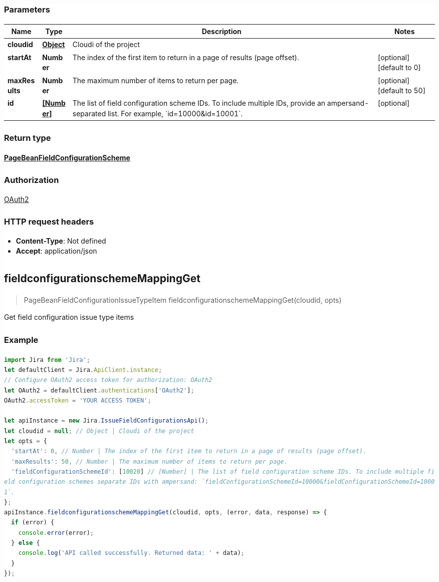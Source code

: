 ### Parameters


Name | Type | Description  | Notes
------------- | ------------- | ------------- | -------------
 **cloudid** | [**Object**](.md)| Cloudi of the project | 
 **startAt** | **Number**| The index of the first item to return in a page of results (page offset). | [optional] [default to 0]
 **maxResults** | **Number**| The maximum number of items to return per page. | [optional] [default to 50]
 **id** | [**[Number]**](Number.md)| The list of field configuration scheme IDs. To include multiple IDs, provide an ampersand-separated list. For example, &#x60;id&#x3D;10000&amp;id&#x3D;10001&#x60;. | [optional] 

### Return type

[**PageBeanFieldConfigurationScheme**](PageBeanFieldConfigurationScheme.md)

### Authorization

[OAuth2](../README.md#OAuth2)

### HTTP request headers

- **Content-Type**: Not defined
- **Accept**: application/json


## fieldconfigurationschemeMappingGet

> PageBeanFieldConfigurationIssueTypeItem fieldconfigurationschemeMappingGet(cloudid, opts)

Get field configuration issue type items

### Example

```javascript
import Jira from 'Jira';
let defaultClient = Jira.ApiClient.instance;
// Configure OAuth2 access token for authorization: OAuth2
let OAuth2 = defaultClient.authentications['OAuth2'];
OAuth2.accessToken = 'YOUR ACCESS TOKEN';

let apiInstance = new Jira.IssueFieldConfigurationsApi();
let cloudid = null; // Object | Cloudi of the project
let opts = {
  'startAt': 0, // Number | The index of the first item to return in a page of results (page offset).
  'maxResults': 50, // Number | The maximum number of items to return per page.
  'fieldConfigurationSchemeId': [10020] // [Number] | The list of field configuration scheme IDs. To include multiple field configuration schemes separate IDs with ampersand: `fieldConfigurationSchemeId=10000&fieldConfigurationSchemeId=10001`.
};
apiInstance.fieldconfigurationschemeMappingGet(cloudid, opts, (error, data, response) => {
  if (error) {
    console.error(error);
  } else {
    console.log('API called successfully. Returned data: ' + data);
  }
});
```
